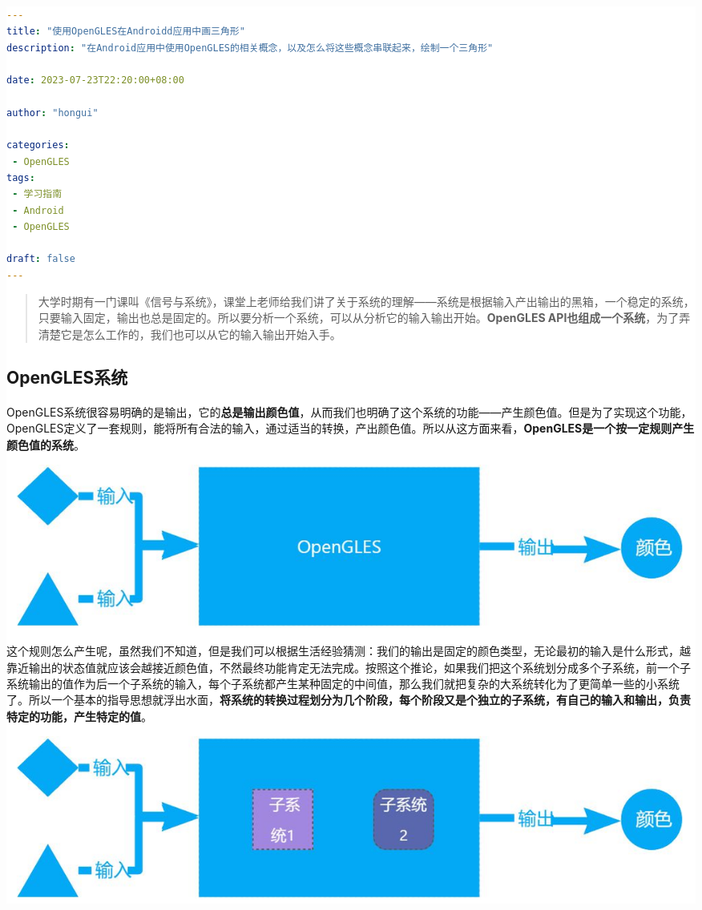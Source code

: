 ```yaml
---
title: "使用OpenGLES在Androidd应用中画三角形"
description: "在Android应用中使用OpenGLES的相关概念，以及怎么将这些概念串联起来，绘制一个三角形"

date: 2023-07-23T22:20:00+08:00

author: "hongui"

categories:
 - OpenGLES
tags:
 - 学习指南
 - Android
 - OpenGLES

draft: false
---
```


>  大学时期有一门课叫《信号与系统》，课堂上老师给我们讲了关于系统的理解——系统是根据输入产出输出的黑箱，一个稳定的系统，只要输入固定，输出也总是固定的。所以要分析一个系统，可以从分析它的输入输出开始。**OpenGLES API也组成一个系统**，为了弄清楚它是怎么工作的，我们也可以从它的输入输出开始入手。
>

## OpenGLES系统
OpenGLES系统很容易明确的是输出，它的**总是输出颜色值**，从而我们也明确了这个系统的功能——产生颜色值。但是为了实现这个功能，OpenGLES定义了一套规则，能将所有合法的输入，通过适当的转换，产出颜色值。所以从这方面来看，**OpenGLES是一个按一定规则产生颜色值的系统**。

![OpenGLES workflow](./opengles-workflow.jpeg)

这个规则怎么产生呢，虽然我们不知道，但是我们可以根据生活经验猜测：我们的输出是固定的颜色类型，无论最初的输入是什么形式，越靠近输出的状态值就应该会越接近颜色值，不然最终功能肯定无法完成。按照这个推论，如果我们把这个系统划分成多个子系统，前一个子系统输出的值作为后一个子系统的输入，每个子系统都产生某种固定的中间值，那么我们就把复杂的大系统转化为了更简单一些的小系统了。所以一个基本的指导思想就浮出水面，**将系统的转换过程划分为几个阶段，每个阶段又是个独立的子系统，有自己的输入和输出，负责特定的功能，产生特定的值**。

![OpenGLES subsystem](./opengles-subsystem.jpeg)
